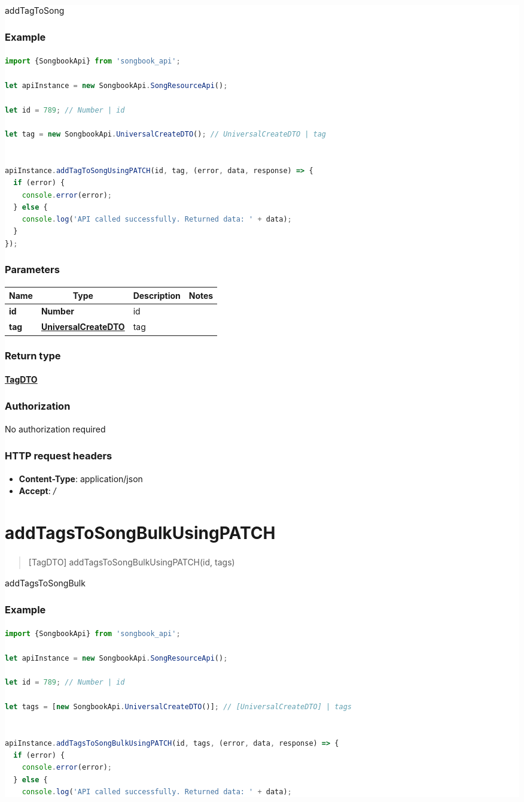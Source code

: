 addTagToSong

### Example
```javascript
import {SongbookApi} from 'songbook_api';

let apiInstance = new SongbookApi.SongResourceApi();

let id = 789; // Number | id

let tag = new SongbookApi.UniversalCreateDTO(); // UniversalCreateDTO | tag


apiInstance.addTagToSongUsingPATCH(id, tag, (error, data, response) => {
  if (error) {
    console.error(error);
  } else {
    console.log('API called successfully. Returned data: ' + data);
  }
});
```

### Parameters

Name | Type | Description  | Notes
------------- | ------------- | ------------- | -------------
 **id** | **Number**| id | 
 **tag** | [**UniversalCreateDTO**](UniversalCreateDTO.md)| tag | 

### Return type

[**TagDTO**](TagDTO.md)

### Authorization

No authorization required

### HTTP request headers

 - **Content-Type**: application/json
 - **Accept**: */*

<a name="addTagsToSongBulkUsingPATCH"></a>
# **addTagsToSongBulkUsingPATCH**
> [TagDTO] addTagsToSongBulkUsingPATCH(id, tags)

addTagsToSongBulk

### Example
```javascript
import {SongbookApi} from 'songbook_api';

let apiInstance = new SongbookApi.SongResourceApi();

let id = 789; // Number | id

let tags = [new SongbookApi.UniversalCreateDTO()]; // [UniversalCreateDTO] | tags


apiInstance.addTagsToSongBulkUsingPATCH(id, tags, (error, data, response) => {
  if (error) {
    console.error(error);
  } else {
    console.log('API called successfully. Returned data: ' + data);
```
